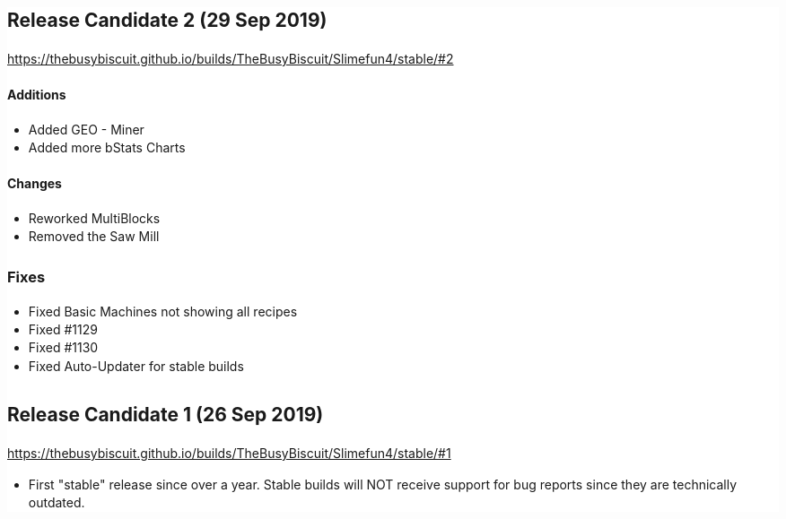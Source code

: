 ## Release Candidate 2 (29 Sep 2019)
https://thebusybiscuit.github.io/builds/TheBusyBiscuit/Slimefun4/stable/#2

#### Additions
* Added GEO - Miner
* Added more bStats Charts

#### Changes
* Reworked MultiBlocks
* Removed the Saw Mill

### Fixes
* Fixed Basic Machines not showing all recipes
* Fixed #1129
* Fixed #1130
* Fixed Auto-Updater for stable builds

## Release Candidate 1 (26 Sep 2019)
https://thebusybiscuit.github.io/builds/TheBusyBiscuit/Slimefun4/stable/#1

* First "stable" release since over a year. Stable builds will NOT receive support for bug reports since they are technically outdated. 
